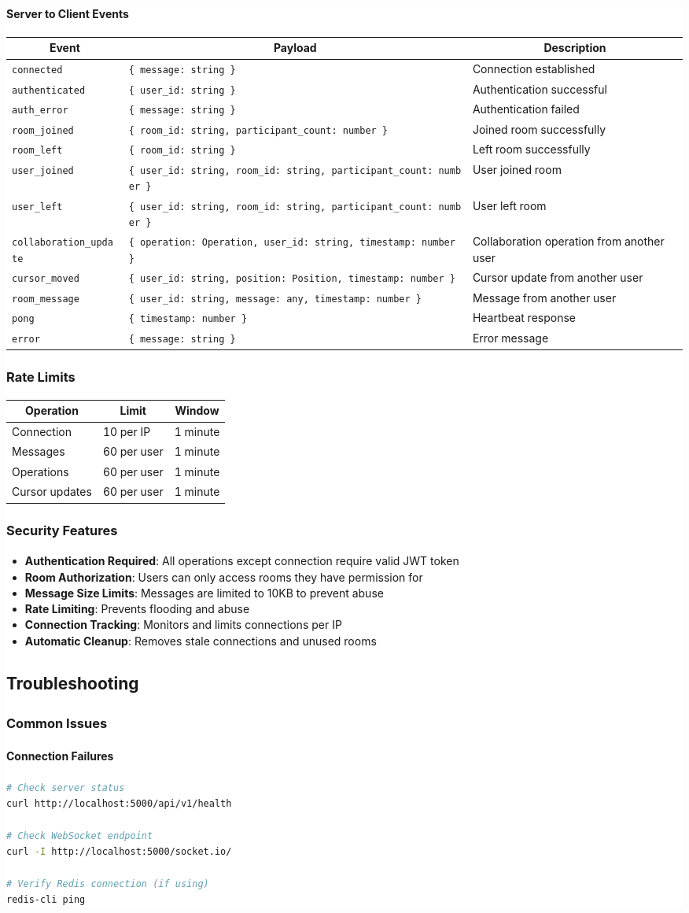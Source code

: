 #### Server to Client Events

| Event | Payload | Description |
|-------|---------|-------------|
| `connected` | `{ message: string }` | Connection established |
| `authenticated` | `{ user_id: string }` | Authentication successful |
| `auth_error` | `{ message: string }` | Authentication failed |
| `room_joined` | `{ room_id: string, participant_count: number }` | Joined room successfully |
| `room_left` | `{ room_id: string }` | Left room successfully |
| `user_joined` | `{ user_id: string, room_id: string, participant_count: number }` | User joined room |
| `user_left` | `{ user_id: string, room_id: string, participant_count: number }` | User left room |
| `collaboration_update` | `{ operation: Operation, user_id: string, timestamp: number }` | Collaboration operation from another user |
| `cursor_moved` | `{ user_id: string, position: Position, timestamp: number }` | Cursor update from another user |
| `room_message` | `{ user_id: string, message: any, timestamp: number }` | Message from another user |
| `pong` | `{ timestamp: number }` | Heartbeat response |
| `error` | `{ message: string }` | Error message |

### Rate Limits

| Operation | Limit | Window |
|-----------|-------|--------|
| Connection | 10 per IP | 1 minute |
| Messages | 60 per user | 1 minute |
| Operations | 60 per user | 1 minute |
| Cursor updates | 60 per user | 1 minute |

### Security Features

- **Authentication Required**: All operations except connection require valid JWT token
- **Room Authorization**: Users can only access rooms they have permission for
- **Message Size Limits**: Messages are limited to 10KB to prevent abuse
- **Rate Limiting**: Prevents flooding and abuse
- **Connection Tracking**: Monitors and limits connections per IP
- **Automatic Cleanup**: Removes stale connections and unused rooms

## Troubleshooting

### Common Issues

#### Connection Failures
```bash
# Check server status
curl http://localhost:5000/api/v1/health

# Check WebSocket endpoint
curl -I http://localhost:5000/socket.io/

# Verify Redis connection (if using)
redis-cli ping
```
